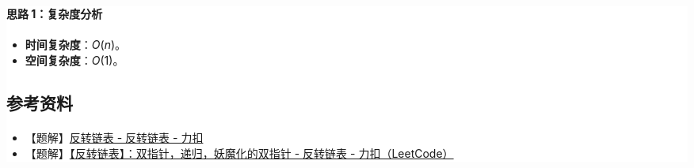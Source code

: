 #### 思路 1：复杂度分析

- **时间复杂度**：$O(n)$。
- **空间复杂度**：$O(1)$。

## 参考资料

- 【题解】[反转链表 - 反转链表 - 力扣](https://leetcode.cn/problems/reverse-linked-list/solution/fan-zhuan-lian-biao-by-leetcode-solution-d1k2/)
- 【题解】[【反转链表】：双指针，递归，妖魔化的双指针 - 反转链表 - 力扣（LeetCode）](https://leetcode.cn/problems/reverse-linked-list/solution/fan-zhuan-lian-biao-shuang-zhi-zhen-di-gui-yao-mo-/)
